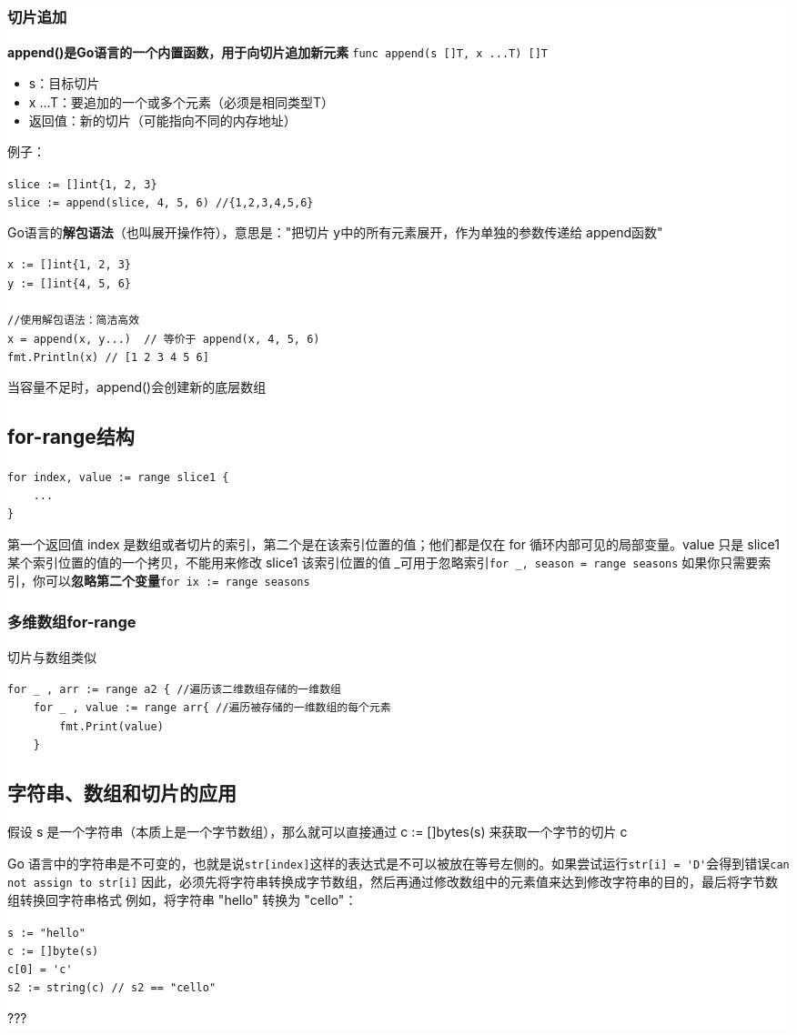 ### 切片追加
**append()**是Go语言的一个内置函数，用于向切片**追加新元素**
``func append(s []T, x ...T) []T``
- s：目标切片
- x ...T：要追加的一个或多个元素（必须是相同类型T）
- 返回值：新的切片（可能指向不同的内存地址）

例子：
```golang
slice := []int{1, 2, 3}
slice := append(slice, 4, 5, 6) //{1,2,3,4,5,6}
```

Go语言的**解包语法**（也叫展开操作符），意思是："把切片 y中的所有元素展开，作为单独的参数传递给 append函数"
```golang
x := []int{1, 2, 3}
y := []int{4, 5, 6}

//使用解包语法：简洁高效
x = append(x, y...)  // 等价于 append(x, 4, 5, 6)
fmt.Println(x) // [1 2 3 4 5 6]
```
当容量不足时，append()会创建新的底层数组

## for-range结构
```golang
for index, value := range slice1 {
    ...
}
```
第一个返回值 index 是数组或者切片的索引，第二个是在该索引位置的值；他们都是仅在 for 循环内部可见的局部变量。value 只是 slice1 某个索引位置的值的一个拷贝，不能用来修改 slice1 该索引位置的值
\_可用于忽略索引``for _, season = range seasons``
如果你只需要索引，你可以**忽略第二个变量**``for ix := range seasons``

### 多维数组for-range
切片与数组类似
```golang
for _ , arr := range a2 { //遍历该二维数组存储的一维数组
    for _ , value := range arr{ //遍历被存储的一维数组的每个元素
        fmt.Print(value)
    }
```

## 字符串、数组和切片的应用
假设 s 是一个字符串（本质上是一个字节数组），那么就可以直接通过 c := []bytes(s) 来获取一个字节的切片 c

Go 语言中的字符串是不可变的，也就是说`str[index]`这样的表达式是不可以被放在等号左侧的。如果尝试运行`str[i] = 'D'`会得到错误`cannot assign to str[i]`
因此，必须先将字符串转换成字节数组，然后再通过修改数组中的元素值来达到修改字符串的目的，最后将字节数组转换回字符串格式
例如，将字符串 "hello" 转换为 "cello"：
```golang
s := "hello"
c := []byte(s)
c[0] = 'c'
s2 := string(c) // s2 == "cello"
```
???